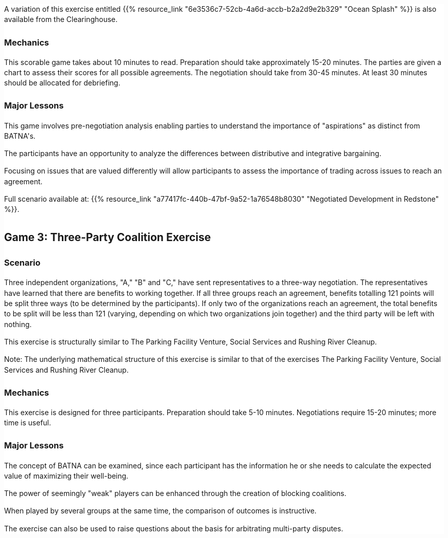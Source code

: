 A variation of this exercise entitled {{% resource_link "6e3536c7-52cb-4a6d-accb-b2a2d9e2b329" "Ocean Splash" %}} is also available from the Clearinghouse.

### Mechanics

This scorable game takes about 10 minutes to read. Preparation should take approximately 15-20 minutes. The parties are given a chart to assess their scores for all possible agreements. The negotiation should take from 30-45 minutes. At least 30 minutes should be allocated for debriefing.

### Major Lessons

This game involves pre-negotiation analysis enabling parties to understand the importance of "aspirations" as distinct from BATNA's.

The participants have an opportunity to analyze the differences between distributive and integrative bargaining.

Focusing on issues that are valued differently will allow participants to assess the importance of trading across issues to reach an agreement.

Full scenario available at: {{% resource_link "a77417fc-440b-47bf-9a52-1a76548b8030" "Negotiated Development in Redstone" %}}.

## Game 3: Three-Party Coalition Exercise

### Scenario

Three independent organizations, "A," "B" and "C," have sent representatives to a three-way negotiation. The representatives have learned that there are benefits to working together. If all three groups reach an agreement, benefits totalling 121 points will be split three ways (to be determined by the participants). If only two of the organizations reach an agreement, the total benefits to be split will be less than 121 (varying, depending on which two organizations join together) and the third party will be left with nothing.

This exercise is structurally similar to The Parking Facility Venture, Social Services and Rushing River Cleanup.

Note: The underlying mathematical structure of this exercise is similar to that of the exercises The Parking Facility Venture, Social Services and Rushing River Cleanup.

### Mechanics

This exercise is designed for three participants. Preparation should take 5-10 minutes. Negotiations require 15-20 minutes; more time is useful.

### Major Lessons

The concept of BATNA can be examined, since each participant has the information he or she needs to calculate the expected value of maximizing their well-being.

The power of seemingly "weak" players can be enhanced through the creation of blocking coalitions.

When played by several groups at the same time, the comparison of outcomes is instructive.

The exercise can also be used to raise questions about the basis for arbitrating multi-party disputes.
